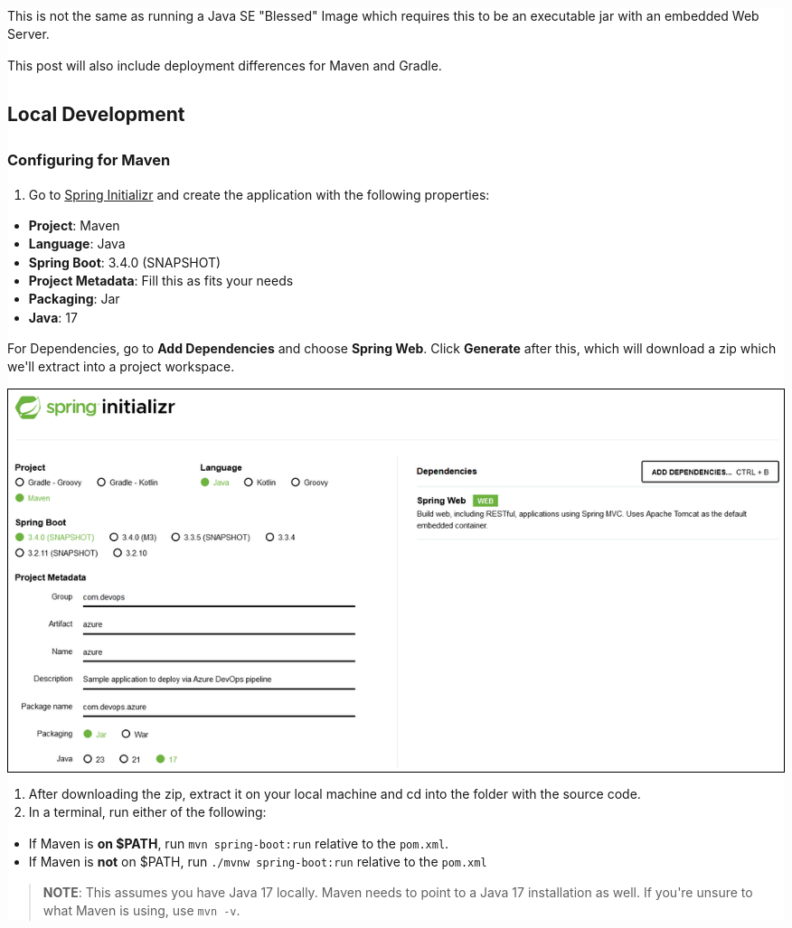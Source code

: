 This is not the same as running a Java SE "Blessed" Image which requires this to be an executable jar with an embedded Web Server.

This post will also include deployment differences for Maven and Gradle.

## Local Development

### Configuring for Maven

1. Go to [Spring Initializr](https://start.spring.io/) and create the application with the following properties:
- **Project**: Maven
- **Language**: Java
- **Spring Boot**: 3.4.0 (SNAPSHOT)
- **Project Metadata**: Fill this as fits your needs
- **Packaging**: Jar
- **Java**: 17

For Dependencies, go to **Add Dependencies** and choose **Spring Web**. Click **Generate** after this, which will download a zip which we'll extract into a project workspace. 

<div style="border: 1px solid black;"><img src="/media/2024/10/azure-blog-tomcat-windows-jar-cicd.png" /></div>

1. After downloading the zip, extract it on your local machine and cd into the folder with the source code.
2. In a terminal, run either of the following:
- If Maven is **on $PATH**, run `mvn spring-boot:run` relative to the `pom.xml`.
- If Maven is **not** on $PATH, run `./mvnw spring-boot:run` relative to the `pom.xml`

> **NOTE**: This assumes you have Java 17 locally. Maven needs to point to a Java 17 installation as well. If you're unsure to what Maven is using, use `mvn -v`.
